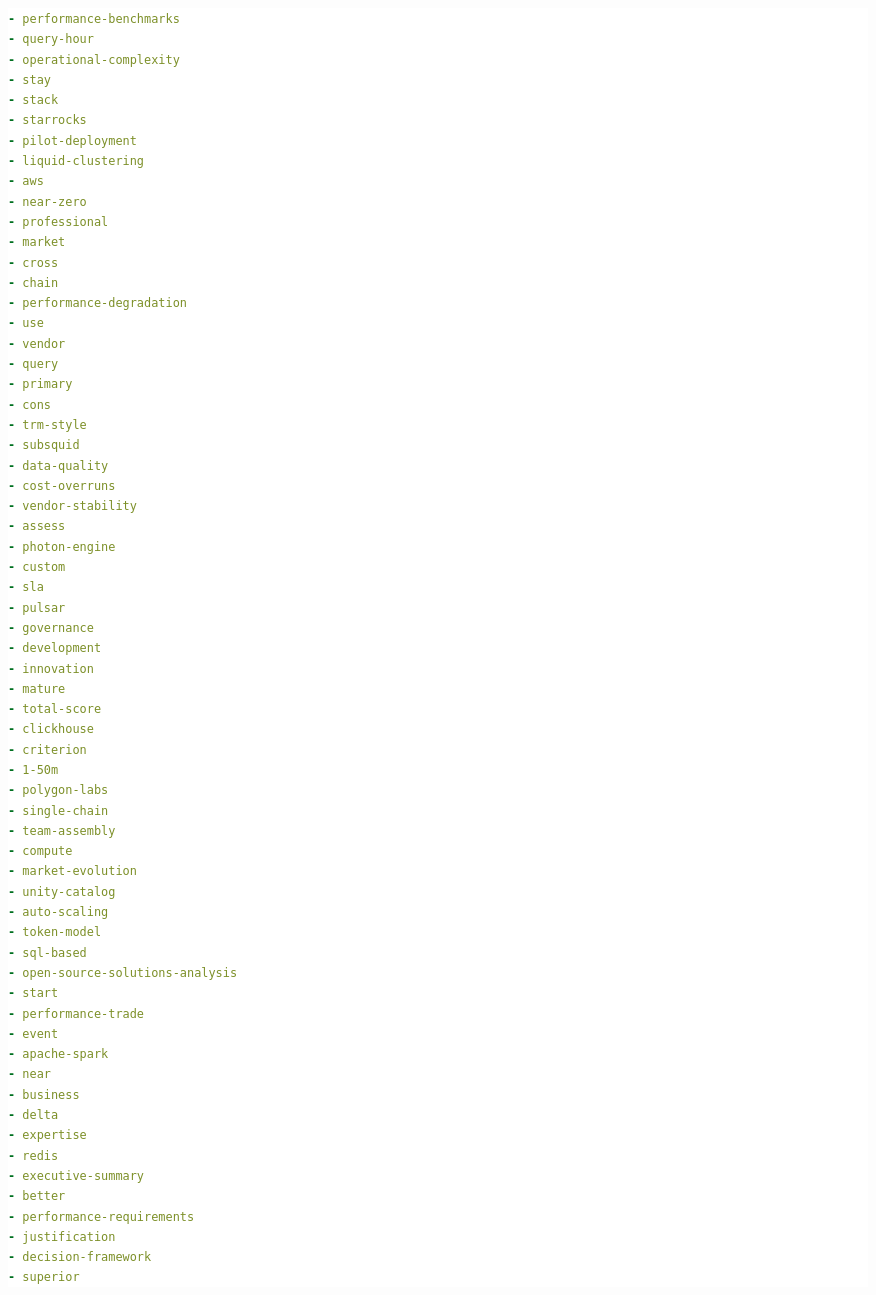 ```yaml
- performance-benchmarks
- query-hour
- operational-complexity
- stay
- stack
- starrocks
- pilot-deployment
- liquid-clustering
- aws
- near-zero
- professional
- market
- cross
- chain
- performance-degradation
- use
- vendor
- query
- primary
- cons
- trm-style
- subsquid
- data-quality
- cost-overruns
- vendor-stability
- assess
- photon-engine
- custom
- sla
- pulsar
- governance
- development
- innovation
- mature
- total-score
- clickhouse
- criterion
- 1-50m
- polygon-labs
- single-chain
- team-assembly
- compute
- market-evolution
- unity-catalog
- auto-scaling
- token-model
- sql-based
- open-source-solutions-analysis
- start
- performance-trade
- event
- apache-spark
- near
- business
- delta
- expertise
- redis
- executive-summary
- better
- performance-requirements
- justification
- decision-framework
- superior
```